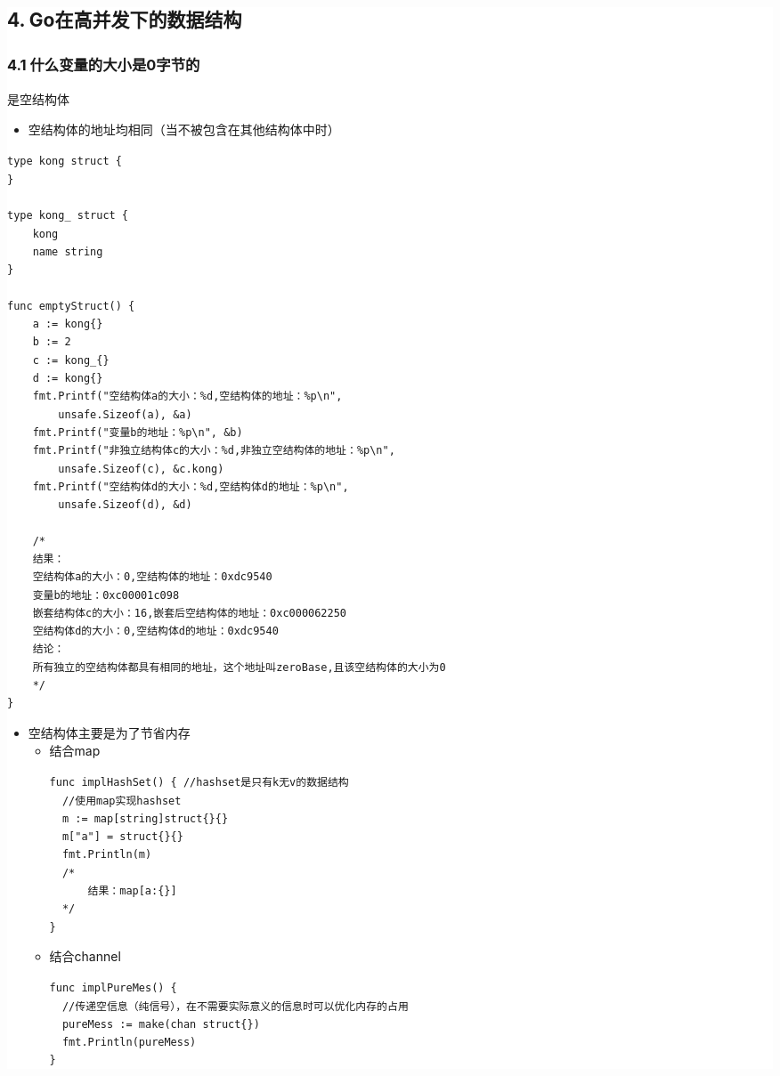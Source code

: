## 4. Go在高并发下的数据结构

### 4.1 什么变量的大小是0字节的

是空结构体

- 空结构体的地址均相同（当不被包含在其他结构体中时）

```golang
type kong struct {
}

type kong_ struct {
    kong
    name string
}

func emptyStruct() {
    a := kong{}
    b := 2
    c := kong_{}
    d := kong{}
    fmt.Printf("空结构体a的大小：%d,空结构体的地址：%p\n",
        unsafe.Sizeof(a), &a)
    fmt.Printf("变量b的地址：%p\n", &b)
    fmt.Printf("非独立结构体c的大小：%d,非独立空结构体的地址：%p\n",
        unsafe.Sizeof(c), &c.kong)
    fmt.Printf("空结构体d的大小：%d,空结构体d的地址：%p\n",
        unsafe.Sizeof(d), &d)
    
    /*
    结果：
    空结构体a的大小：0,空结构体的地址：0xdc9540
    变量b的地址：0xc00001c098
    嵌套结构体c的大小：16,嵌套后空结构体的地址：0xc000062250
    空结构体d的大小：0,空结构体d的地址：0xdc9540
    结论：
    所有独立的空结构体都具有相同的地址，这个地址叫zeroBase,且该空结构体的大小为0
    */
}
```

- 空结构体主要是为了节省内存
  - 结合map
    ```golang
    func implHashSet() { //hashset是只有k无v的数据结构
      //使用map实现hashset
      m := map[string]struct{}{}
      m["a"] = struct{}{}
      fmt.Println(m)
      /*
          结果：map[a:{}]
      */
    }
    ```
  - 结合channel
    ```golang
    func implPureMes() {
      //传递空信息（纯信号），在不需要实际意义的信息时可以优化内存的占用
      pureMess := make(chan struct{})
      fmt.Println(pureMess)
    }
    ```
